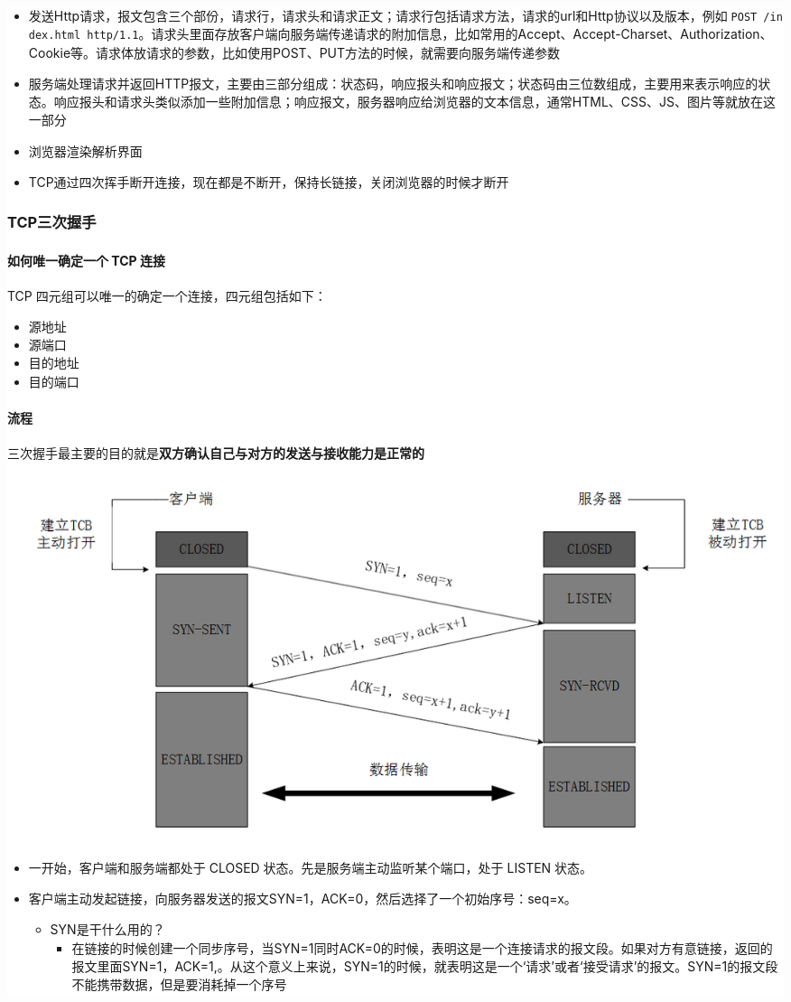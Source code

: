 +   发送Http请求，报文包含三个部份，请求行，请求头和请求正文；请求行包括请求方法，请求的url和Http协议以及版本，例如 `POST /index.html http/1.1`。请求头里面存放客户端向服务端传递请求的附加信息，比如常用的Accept、Accept-Charset、Authorization、Cookie等。请求体放请求的参数，比如使用POST、PUT方法的时候，就需要向服务端传递参数

+   服务端处理请求并返回HTTP报文，主要由三部分组成：状态码，响应报头和响应报文；状态码由三位数组成，主要用来表示响应的状态。响应报头和请求头类似添加一些附加信息；响应报文，服务器响应给浏览器的文本信息，通常HTML、CSS、JS、图片等就放在这一部分

+   浏览器渲染解析界面

+   TCP通过四次挥手断开连接，现在都是不断开，保持长链接，关闭浏览器的时候才断开

### TCP三次握手

#### 如何唯一确定一个 TCP 连接

TCP 四元组可以唯一的确定一个连接，四元组包括如下：

-   源地址
-   源端口
-   目的地址
-   目的端口

#### 流程

三次握手最主要的目的就是**双方确认自己与对方的发送与接收能力是正常的**

![三次握手](面试手册随笔.assets/format,png-16789727418495.png)

+   一开始，客户端和服务端都处于 CLOSED 状态。先是服务端主动监听某个端口，处于 LISTEN 状态。

+   客户端主动发起链接，向服务器发送的报文SYN=1，ACK=0，然后选择了一个初始序号：seq=x。

    +   SYN是干什么用的？
        +   在链接的时候创建一个同步序号，当SYN=1同时ACK=0的时候，表明这是一个连接请求的报文段。如果对方有意链接，返回的报文里面SYN=1，ACK=1,。从这个意义上来说，SYN=1的时候，就表明这是一个‘请求’或者‘接受请求’的报文。SYN=1的报文段不能携带数据，但是要消耗掉一个序号
    
